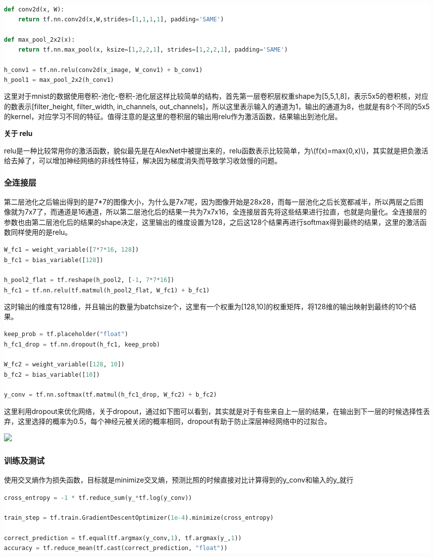 ```python
def conv2d(x, W):
    return tf.nn.conv2d(x,W,strides=[1,1,1,1], padding='SAME')

def max_pool_2x2(x):
    return tf.nn.max_pool(x, ksize=[1,2,2,1], strides=[1,2,2,1], padding='SAME')

h_conv1 = tf.nn.relu(conv2d(x_image, W_conv1) + b_conv1)
h_pool1 = max_pool_2x2(h_conv1)
```
这里对于mnist的数据使用卷积-池化-卷积-池化层这样比较简单的结构，首先第一层卷积层权重shape为[5,5,1,8]，表示5x5的卷积核，对应的数表示[filter_height, filter_width, in_channels, out_channels]，所以这里表示输入的通道为1，输出的通道为8，也就是有8个不同的5x5的kernel，对应学习不同的特征。值得注意的是这里的卷积层的输出用relu作为激活函数，结果输出到池化层。

__关于 relu__

relu是一种比较常用你的激活函数，貌似最先是在AlexNet中被提出来的，relu函数表示比较简单，为\\(f(x)=max(0,x)\\)，其实就是把负激活给去掉了，可以增加神经网络的非线性特征，解决因为梯度消失而导致学习收敛慢的问题。


### 全连接层
第二层池化之后输出得到的是7*7的图像大小，为什么是7x7呢，因为图像开始是28x28，而每一层池化之后长宽都减半，所以两层之后图像就为7x7了，而通道是16通道，所以第二层池化后的结果一共为7x7x16，全连接层首先将这些结果进行拉直，也就是向量化。全连接层的参数也由第二层池化后的结果的shape决定，这里输出的维度设置为128，之后这128个结果再进行softmax得到最终的结果，这里的激活函数同样使用的是relu。
```python
W_fc1 = weight_variable([7*7*16, 128])
b_fc1 = bias_variable([128])

h_pool2_flat = tf.reshape(h_pool2, [-1, 7*7*16])
h_fc1 = tf.nn.relu(tf.matmul(h_pool2_flat, W_fc1) + b_fc1)
```
这时输出的维度有128维，并且输出的数量为batchsize个，这里有一个权重为[128,10]的权重矩阵，将128维的输出映射到最终的10个结果。

```python
keep_prob = tf.placeholder("float")
h_fc1_drop = tf.nn.dropout(h_fc1, keep_prob)

W_fc2 = weight_variable([128, 10])
b_fc2 = bias_variable([10])

y_conv = tf.nn.softmax(tf.matmul(h_fc1_drop, W_fc2) + b_fc2)
```
这里利用dropout来优化网络，关于dropout，通过如下图可以看到，其实就是对于有些来自上一层的结果，在输出到下一层的时候选择性丢弃，这里选择的概率为0.5，每个神经元被关闭的概率相同，dropout有助于防止深层神经网络中的过拟合。

![](http://www.sharix.site/static/img/nlp/cnn/cnn_2.png)

### 训练及测试
使用交叉熵作为损失函数，目标就是minimize交叉熵，预测比照的时候直接对比计算得到的y_conv和输入的y_就行
```python
cross_entropy = -1 * tf.reduce_sum(y_*tf.log(y_conv))

train_step = tf.train.GradientDescentOptimizer(1e-4).minimize(cross_entropy)

correct_prediction = tf.equal(tf.argmax(y_conv,1), tf.argmax(y_,1))
accuracy = tf.reduce_mean(tf.cast(correct_prediction, "float"))
```
